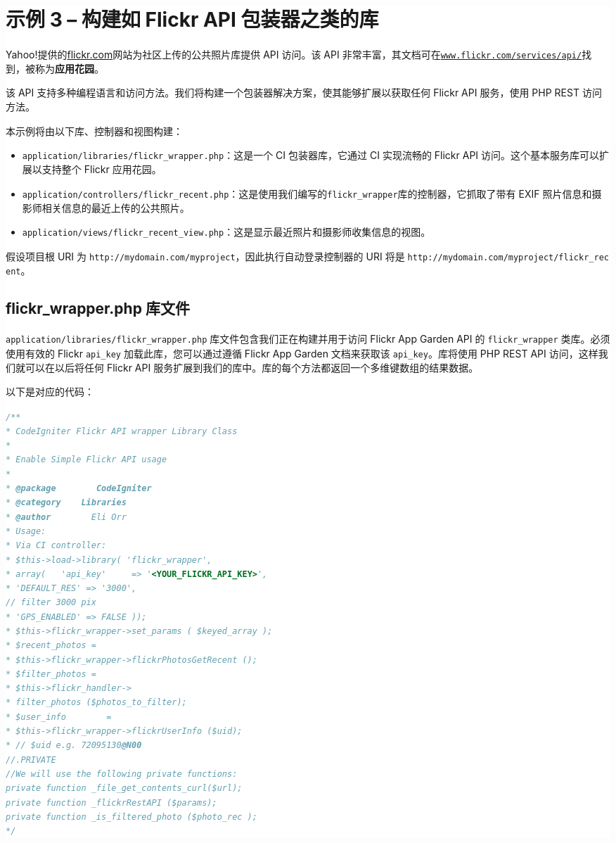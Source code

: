 ```php
```

# 示例 3 – 构建如 Flickr API 包装器之类的库

Yahoo!提供的[flickr.com](http://flickr.com)网站为社区上传的公共照片库提供 API 访问。该 API 非常丰富，其文档可在[`www.flickr.com/services/api/`](http://www.flickr.com/services/api/)找到，被称为**应用花园**。

该 API 支持多种编程语言和访问方法。我们将构建一个包装器解决方案，使其能够扩展以获取任何 Flickr API 服务，使用 PHP REST 访问方法。

本示例将由以下库、控制器和视图构建：

+   `application/libraries/flickr_wrapper.php`：这是一个 CI 包装器库，它通过 CI 实现流畅的 Flickr API 访问。这个基本服务库可以扩展以支持整个 Flickr 应用花园。

+   `application/controllers/flickr_recent.php`：这是使用我们编写的`flickr_wrapper`库的控制器，它抓取了带有 EXIF 照片信息和摄影师相关信息的最近上传的公共照片。

+   `application/views/flickr_recent_view.php`：这是显示最近照片和摄影师收集信息的视图。

假设项目根 URI 为 `http://mydomain.com/myproject`，因此执行自动登录控制器的 URI 将是 `http://mydomain.com/myproject/flickr_recent`。

## flickr_wrapper.php 库文件

`application/libraries/flickr_wrapper.php` 库文件包含我们正在构建并用于访问 Flickr App Garden API 的 `flickr_wrapper` 类库。必须使用有效的 Flickr `api_key` 加载此库，您可以通过遵循 Flickr App Garden 文档来获取该 `api_key`。库将使用 PHP REST API 访问，这样我们就可以在以后将任何 Flickr API 服务扩展到我们的库中。库的每个方法都返回一个多维键数组的结果数据。

以下是对应的代码：

```php
/**
* CodeIgniter Flickr API wrapper Library Class
*
* Enable Simple Flickr API usage 
*
* @package        CodeIgniter
* @category    Libraries
* @author        Eli Orr
* Usage:
* Via CI controller: 
* $this->load->library( 'flickr_wrapper',
* array(   'api_key'     => '<YOUR_FLICKR_API_KEY>',
* 'DEFAULT_RES' => '3000',
// filter 3000 pix 
* 'GPS_ENABLED' => FALSE ));
* $this->flickr_wrapper->set_params ( $keyed_array );
* $recent_photos = 
* $this->flickr_wrapper->flickrPhotosGetRecent ();
* $filter_photos = 
* $this->flickr_handler->
* filter_photos ($photos_to_filter);
* $user_info        = 
* $this->flickr_wrapper->flickrUserInfo ($uid);
* // $uid e.g. 72095130@N00
//.PRIVATE 
//We will use the following private functions:
private function _file_get_contents_curl($url);
private function _flickrRestAPI ($params);
private function _is_filtered_photo ($photo_rec );
*/
```
